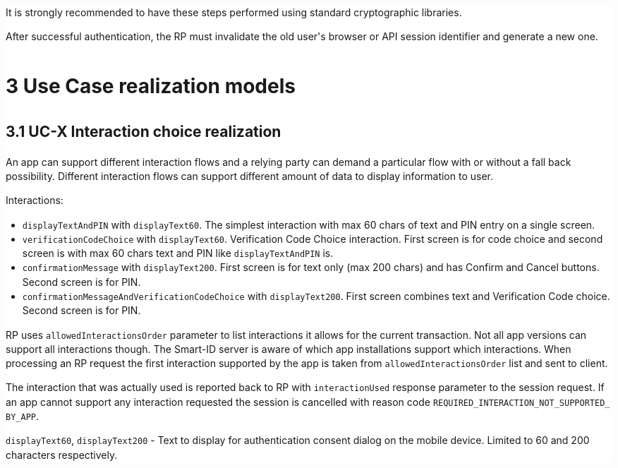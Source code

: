 It is strongly recommended to have these steps performed using standard cryptographic
libraries.

After successful authentication, the RP must invalidate the old user's browser or API
session identifier and generate a new one.

# 3 Use Case realization models

## 3.1 UC-X Interaction choice realization

An app can support different interaction flows and a relying party can demand a particular flow
with or without a fall back possibility. Different interaction flows can support different amount of
data to display information to user.

Interactions:

- `displayTextAndPIN` with `displayText60`. The simplest interaction with max 60
chars of text and PIN entry on a single screen.
- `verificationCodeChoice` with `displayText60`. Verification Code Choice
interaction. First screen is for code choice and second screen is with max 60 chars
text and PIN like `displayTextAndPIN` is.
- `confirmationMessage` with `displayText200`. First screen is for text only (max 200
chars) and has Confirm and Cancel buttons. Second screen is for PIN.
- `confirmationMessageAndVerificationCodeChoice` with `displayText200`. First screen
combines text and Verification Code choice. Second screen is for PIN.

RP uses `allowedInteractionsOrder` parameter to list interactions it allows for the
current transaction. Not all app versions can support all interactions though. The Smart-ID
server is aware of which app installations support which interactions. When processing an RP
request the first interaction supported by the app is taken from `allowedInteractionsOrder`
list and sent to client.

The interaction that was actually used is reported back to RP with `interactionUsed`
response parameter to the session request. If an app cannot support any interaction
requested the session is cancelled with reason code `REQUIRED_INTERACTION_NOT_SUPPORTED_BY_APP`.

`displayText60`, `displayText200` - Text to display for authentication consent dialog on
the mobile device. Limited to 60 and 200 characters respectively.
